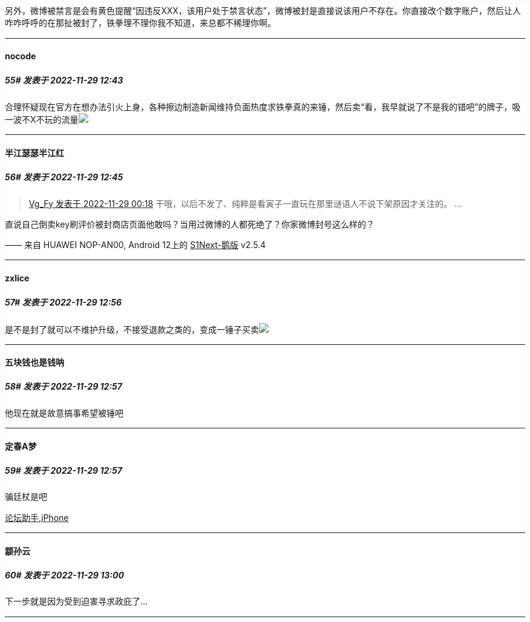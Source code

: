另外，微博被禁言是会有黄色提醒“因违反XXX，该用户处于禁言状态”，微博被封是直接说该用户不存在。你直接改个数字账户，然后让人咋咋呼呼的在那扯被封了，铁拳理不理你我不知道，来总都不稀理你啊。

*****

####  nocode  
##### 55#       发表于 2022-11-29 12:43

合理怀疑现在官方在想办法引火上身，各种擦边制造新闻维持负面热度求铁拳真的来锤，然后卖“看，我早就说了不是我的错吧”的牌子，吸一波不X不玩的流量<img src="https://static.saraba1st.com/image/smiley/face2017/049.png" referrerpolicy="no-referrer">

*****

####  半江瑟瑟半江红  
##### 56#       发表于 2022-11-29 12:45

<blockquote><a href="httphttps://bbs.saraba1st.com/2b/forum.php?mod=redirect&amp;goto=findpost&amp;pid=58669896&amp;ptid=2107367" target="_blank">Vg_Fy 发表于 2022-11-29 00:18</a>
干哦，以后不发了、纯粹是看寅子一直玩在那里谜语人不说下架原因才关注的。 ...</blockquote>
直说自己倒卖key刷评价被封商店页面他敢吗？当用过微博的人都死绝了？你家微博封号这么样的？

—— 来自 HUAWEI NOP-AN00, Android 12上的 [S1Next-鹅版](https://github.com/ykrank/S1-Next/releases) v2.5.4

*****

####  zxlice  
##### 57#       发表于 2022-11-29 12:56

是不是封了就可以不维护升级，不接受退款之类的，变成一锤子买卖<img src="https://static.saraba1st.com/image/smiley/face2017/067.png" referrerpolicy="no-referrer">

*****

####  五块钱也是钱呐  
##### 58#       发表于 2022-11-29 12:57

他现在就是故意搞事希望被锤吧

*****

####  定春A梦  
##### 59#       发表于 2022-11-29 12:57

骗廷杖是吧

[论坛助手,iPhone](https://bbs.saraba1st.com/2b/forum.php?mod=viewthread&amp;tid=2029836)

*****

####  颛孙云  
##### 60#       发表于 2022-11-29 13:00

下一步就是因为受到迫害寻求政庇了…



*****
